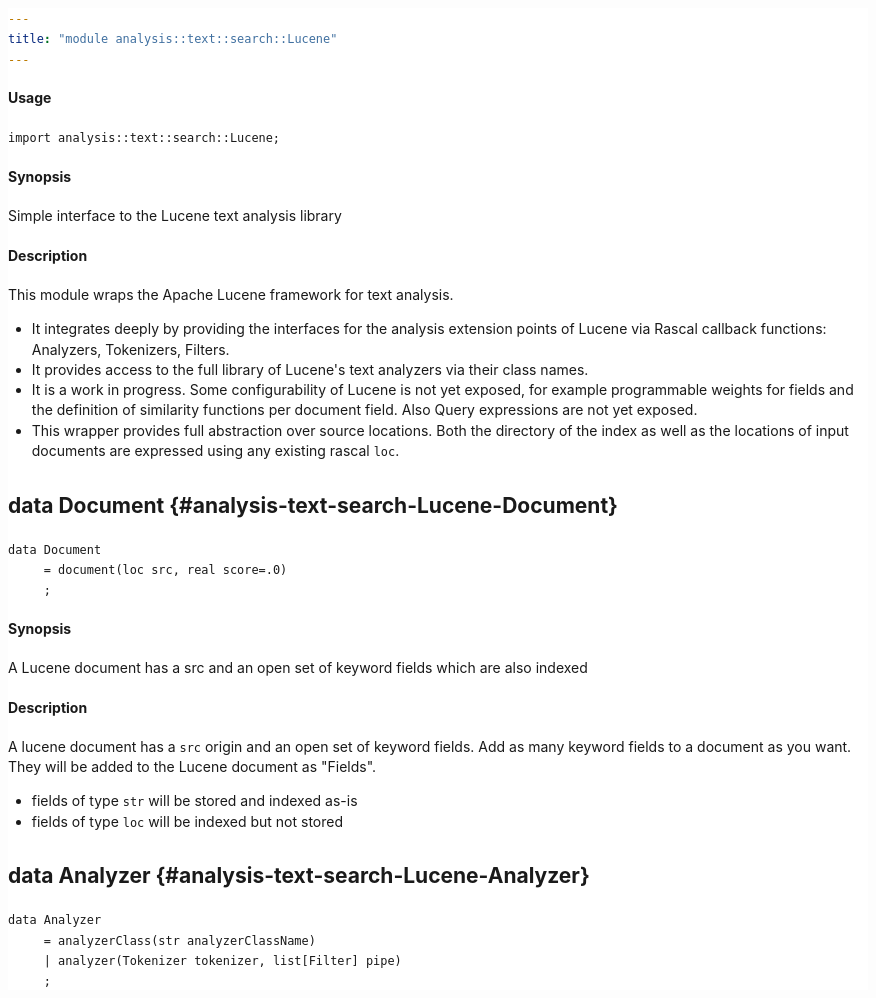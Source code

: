 ```yaml
---
title: "module analysis::text::search::Lucene"
---
```


#### Usage

`import analysis::text::search::Lucene;`

#### Synopsis

Simple interface to the Lucene text analysis library

#### Description


This module wraps the Apache Lucene framework for text analysis. 

* It integrates deeply by
providing the interfaces for the analysis extension points of Lucene via Rascal callback functions: Analyzers, Tokenizers, Filters.
* It provides access to the full library of Lucene's text analyzers via their class names.
* It is a work in progress. Some configurability of Lucene is not yet exposed, for example
programmable weights for fields and the definition of similarity functions per document field. Also Query expressions are not yet exposed.
* This wrapper provides full abstraction over source locations. Both the directory of the index
as well as the locations of input documents are expressed using any existing rascal `loc`. 


## data Document {#analysis-text-search-Lucene-Document}

```rascal
data Document  
     = document(loc src, real score=.0)
     ;
```

#### Synopsis

A Lucene document has a src and an open set of keyword fields which are also indexed

#### Description


A lucene document has a `src` origin and an open set of keyword fields. 
Add as many keyword fields to a document as you want. They will be added to the Lucene document as "Fields".

* fields of type `str` will be stored and indexed as-is
* fields of type `loc` will be indexed but not stored

## data Analyzer {#analysis-text-search-Lucene-Analyzer}

```rascal
data Analyzer  
     = analyzerClass(str analyzerClassName)
     | analyzer(Tokenizer tokenizer, list[Filter] pipe)
     ;
```
